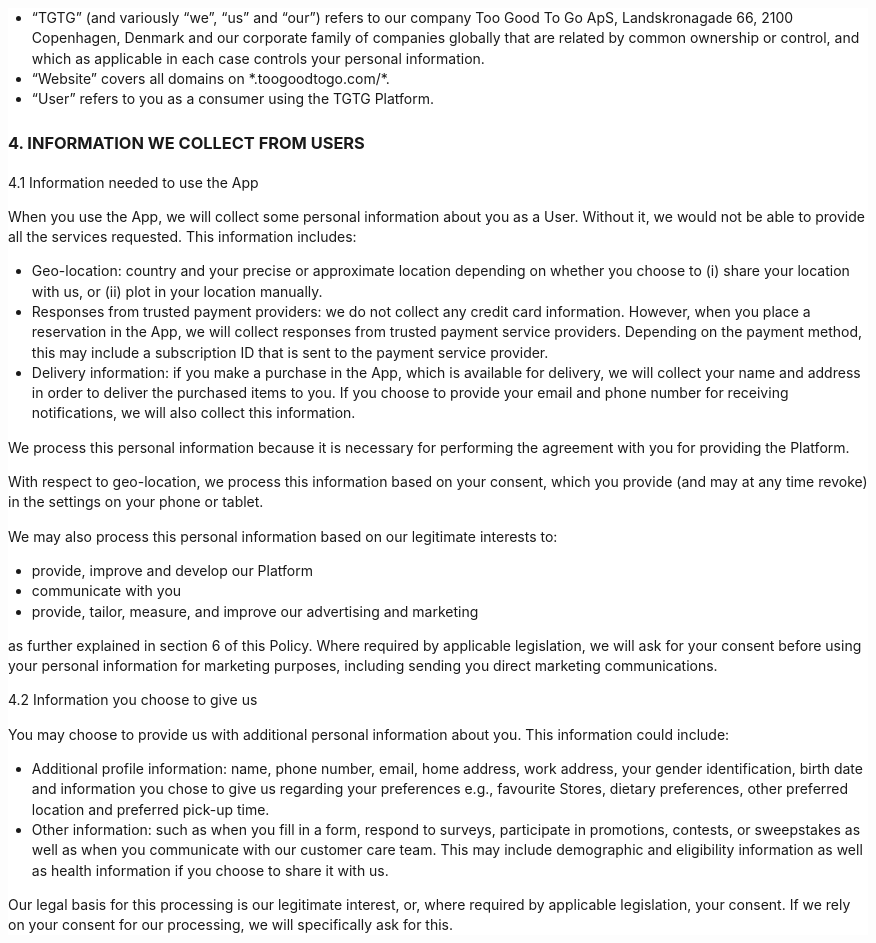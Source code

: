 * “TGTG” (and variously “we”, “us” and “our”) refers to our company Too Good To Go ApS, Landskronagade 66, 2100 Copenhagen, Denmark and our corporate family of companies globally that are related by common ownership or control, and which as applicable in each case controls your personal information.
* “Website” covers all domains on \*.toogoodtogo.com/\*.
* “User” refers to you as a consumer using the TGTG Platform.

### 4\. INFORMATION WE COLLECT FROM USERS

4.1 Information needed to use the App

When you use the App, we will collect some personal information about you as a User. Without it, we would not be able to provide all the services requested. This information includes:

* Geo-location: country and your precise or approximate location depending on whether you choose to (i) share your location with us, or (ii) plot in your location manually.
* Responses from trusted payment providers: we do not collect any credit card information. However, when you place a reservation in the App, we will collect responses from trusted payment service providers. Depending on the payment method, this may include a subscription ID that is sent to the payment service provider.
* Delivery information: if you make a purchase in the App, which is available for delivery, we will collect your name and address in order to deliver the purchased items to you. If you choose to provide your email and phone number for receiving notifications, we will also collect this information.

We process this personal information because it is necessary for performing the agreement with you for providing the Platform.

With respect to geo-location, we process this information based on your consent, which you provide (and may at any time revoke) in the settings on your phone or tablet.

We may also process this personal information based on our legitimate interests to:

* provide, improve and develop our Platform
* communicate with you
* provide, tailor, measure, and improve our advertising and marketing

as further explained in section 6 of this Policy. Where required by applicable legislation, we will ask for your consent before using your personal information for marketing purposes, including sending you direct marketing communications.

4.2 Information you choose to give us

You may choose to provide us with additional personal information about you. This information could include:

* Additional profile information: name, phone number, email, home address, work address, your gender identification, birth date and information you chose to give us regarding your preferences e.g., favourite Stores, dietary preferences, other preferred location and preferred pick-up time.
* Other information: such as when you fill in a form, respond to surveys, participate in promotions, contests, or sweepstakes as well as when you communicate with our customer care team. This may include demographic and eligibility information as well as health information if you choose to share it with us.

Our legal basis for this processing is our legitimate interest, or, where required by applicable legislation, your consent. If we rely on your consent for our processing, we will specifically ask for this.
